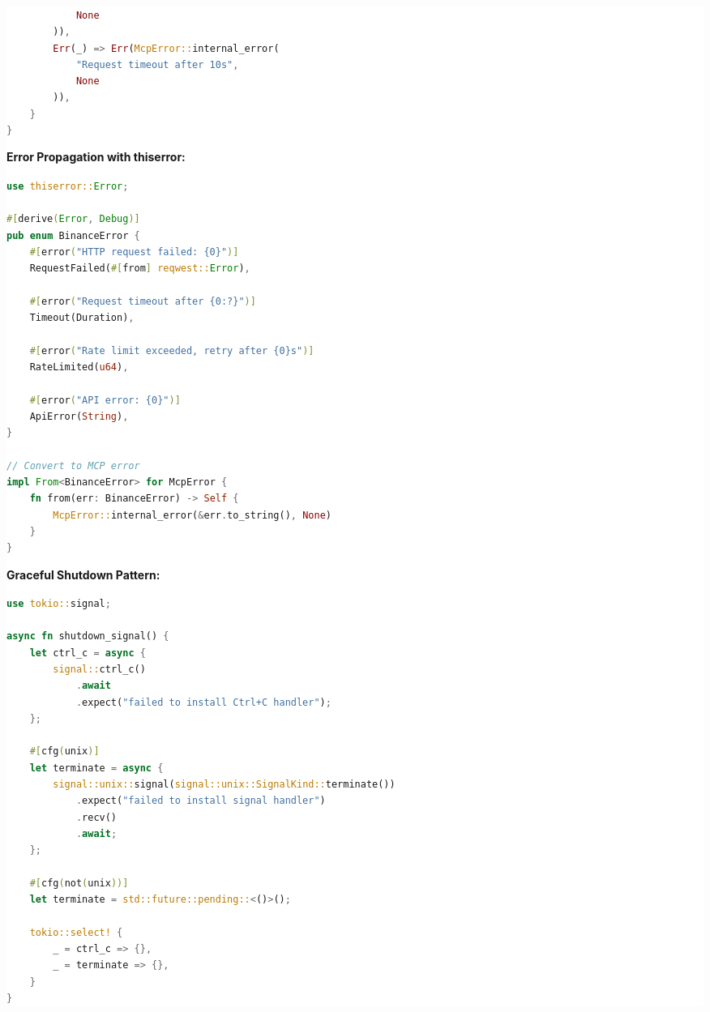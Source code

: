 ```rust
            None
        )),
        Err(_) => Err(McpError::internal_error(
            "Request timeout after 10s",
            None
        )),
    }
}
```

**Error Propagation with thiserror:**
```rust
use thiserror::Error;

#[derive(Error, Debug)]
pub enum BinanceError {
    #[error("HTTP request failed: {0}")]
    RequestFailed(#[from] reqwest::Error),

    #[error("Request timeout after {0:?}")]
    Timeout(Duration),

    #[error("Rate limit exceeded, retry after {0}s")]
    RateLimited(u64),

    #[error("API error: {0}")]
    ApiError(String),
}

// Convert to MCP error
impl From<BinanceError> for McpError {
    fn from(err: BinanceError) -> Self {
        McpError::internal_error(&err.to_string(), None)
    }
}
```

**Graceful Shutdown Pattern:**
```rust
use tokio::signal;

async fn shutdown_signal() {
    let ctrl_c = async {
        signal::ctrl_c()
            .await
            .expect("failed to install Ctrl+C handler");
    };

    #[cfg(unix)]
    let terminate = async {
        signal::unix::signal(signal::unix::SignalKind::terminate())
            .expect("failed to install signal handler")
            .recv()
            .await;
    };

    #[cfg(not(unix))]
    let terminate = std::future::pending::<()>();

    tokio::select! {
        _ = ctrl_c => {},
        _ = terminate => {},
    }
}
```